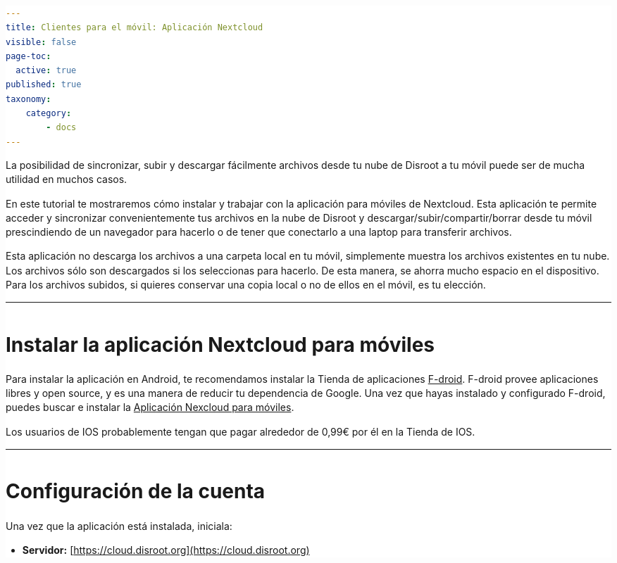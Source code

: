```yaml
---
title: Clientes para el móvil: Aplicación Nextcloud
visible: false
page-toc:
  active: true
published: true
taxonomy:
    category:
        - docs
---
```




La posibilidad de sincronizar, subir y descargar fácilmente archivos desde tu nube de Disroot a tu móvil puede ser de mucha utilidad en muchos casos.

En este tutorial te mostraremos cómo instalar y trabajar con la aplicación para móviles de Nextcloud. Esta aplicación te permite acceder y sincronizar convenientemente tus archivos en la nube de Disroot y descargar/subir/compartir/borrar desde tu móvil prescindiendo de un navegador para hacerlo o de tener que conectarlo a una laptop para transferir archivos.

Esta aplicación no descarga los archivos a una carpeta local en tu móvil, simplemente muestra los archivos existentes en tu nube. Los archivos sólo son descargados si los seleccionas para hacerlo. De esta manera, se ahorra mucho espacio en el dispositivo. Para los archivos subidos, si quieres conservar una copia local o no de ellos en el móvil, es tu elección.

----------

# Instalar la aplicación Nextcloud para móviles

Para instalar la aplicación en Android, te recomendamos instalar la Tienda de aplicaciones [F-droid](https://f-droid.org/). F-droid provee aplicaciones libres y open source, y es una manera de reducir tu dependencia de Google. Una vez que hayas instalado y configurado F-droid, puedes buscar e instalar la [Aplicación Nexcloud para móviles](https://f-droid.org/repository/browse/?fdfilter=Nextcloud&fdid=com.nextcloud.client/).

Los usuarios de IOS probablemente tengan que pagar alrededor de 0,99€ por él en la Tienda de IOS.


----------

# Configuración de la cuenta
Una vez que la aplicación está instalada, iniciala:

* **Servidor:** [https://cloud.disroot.org](https://cloud.disroot.org)
